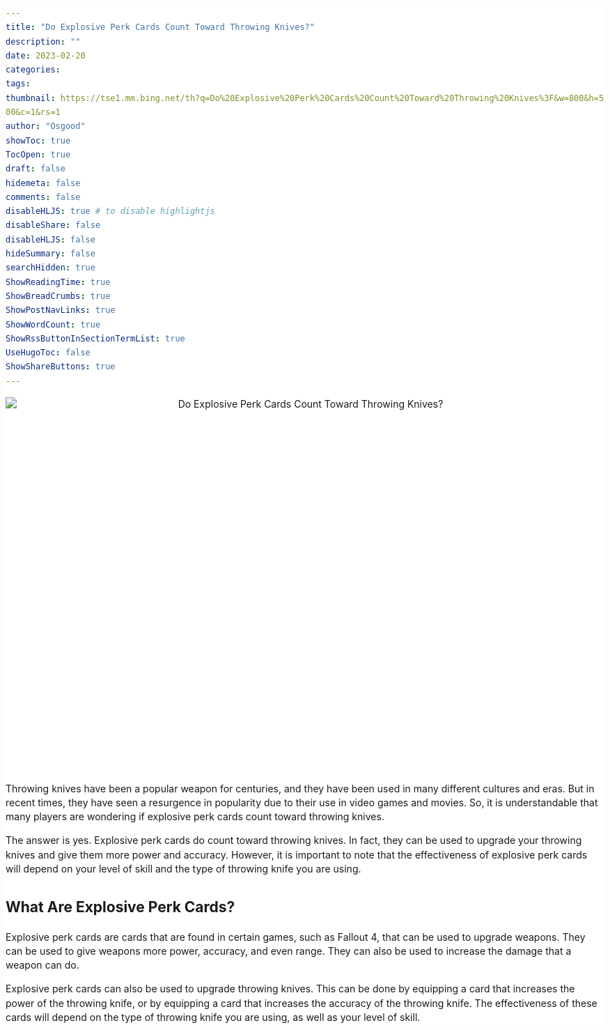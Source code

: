 ```yaml
---
title: "Do Explosive Perk Cards Count Toward Throwing Knives?"
description: ""
date: 2023-02-20
categories: 
tags: 
thumbnail: https://tse1.mm.bing.net/th?q=Do%20Explosive%20Perk%20Cards%20Count%20Toward%20Throwing%20Knives%3F&w=800&h=500&c=1&rs=1
author: "Osgood"
showToc: true
TocOpen: true
draft: false
hidemeta: false
comments: false
disableHLJS: true # to disable highlightjs
disableShare: false
disableHLJS: false
hideSummary: false
searchHidden: true
ShowReadingTime: true
ShowBreadCrumbs: true
ShowPostNavLinks: true
ShowWordCount: true
ShowRssButtonInSectionTermList: true
UseHugoToc: false
ShowShareButtons: true
---
```


<center>
	<img src="https://tse1.mm.bing.net/th?q=Do%20Explosive%20Perk%20Cards%20Count%20Toward%20Throwing%20Knives%3F&w=800&h=500&c=1&rs=1" alt="Do Explosive Perk Cards Count Toward Throwing Knives?" width="800" height="500" style="display: block; width: 100%; height: auto">
</center>

<p>Throwing knives have been a popular weapon for centuries, and they have been used in many different cultures and eras. But in recent times, they have seen a resurgence in popularity due to their use in video games and movies. So, it is understandable that many players are wondering if explosive perk cards count toward throwing knives.</p>

<p>The answer is yes. Explosive perk cards do count toward throwing knives. In fact, they can be used to upgrade your throwing knives and give them more power and accuracy. However, it is important to note that the effectiveness of explosive perk cards will depend on your level of skill and the type of throwing knife you are using.</p>

<h2>What Are Explosive Perk Cards?</h2>

<p>Explosive perk cards are cards that are found in certain games, such as Fallout 4, that can be used to upgrade weapons. They can be used to give weapons more power, accuracy, and even range. They can also be used to increase the damage that a weapon can do.</p>

<p>Explosive perk cards can also be used to upgrade throwing knives. This can be done by equipping a card that increases the power of the throwing knife, or by equipping a card that increases the accuracy of the throwing knife. The effectiveness of these cards will depend on the type of throwing knife you are using, as well as your level of skill.</p>

